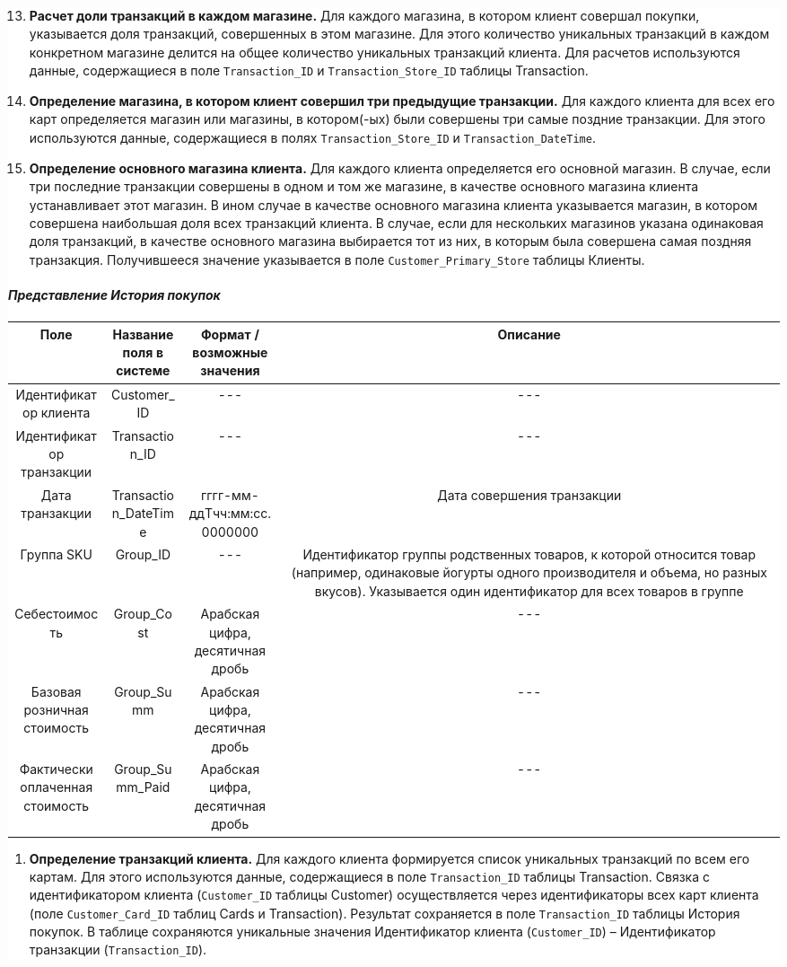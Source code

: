 13. **Расчет доли транзакций в каждом магазине.** Для каждого магазина,
    в котором клиент совершал покупки, указывается доля транзакций,
    совершенных в этом магазине. Для этого количество уникальных
    транзакций в каждом конкретном магазине делится на общее количество
    уникальных транзакций клиента. Для расчетов используются данные,
    содержащиеся в поле `Transaction_ID` и `Transaction_Store_ID`
    таблицы Transaction.

14. **Определение магазина, в котором клиент совершил три предыдущие
    транзакции.** Для каждого клиента для всех его карт определяется
    магазин или магазины, в котором(-ых) были совершены три самые
    поздние транзакции. Для этого используются данные, содержащиеся в
    полях `Transaction_Store_ID` и `Transaction_DateTime`.

15. **Определение основного магазина клиента.** Для каждого клиента
    определяется его основной магазин. В случае, если три последние
    транзакции совершены в одном и том же магазине, в качестве основного
    магазина клиента устанавливает этот магазин. В ином случае в
    качестве основного магазина клиента указывается магазин, в котором
    совершена наибольшая доля всех транзакций клиента. В случае, если
    для нескольких магазинов указана одинаковая доля транзакций, в
    качестве основного магазина выбирается тот из них, в которым была
    совершена самая поздняя транзакция. Получившееся значение
    указывается в поле `Customer_Primary_Store` таблицы Клиенты.


#### _________________________________________________Представление История покупок_________________________________________________

| **Поле**                        | **Название поля в системе** | **Формат / возможные значения**  | **Описание**                                                                                                                                                                                                 |
|:-------------------------------:|:---------------------------:|:--------------------------------:|:------------------------------------------------------------------------------------------------------------------------------------------------------------------------------------------------------------:|
| Идентификатор клиента           | Customer_ID                 | ---                              | ---                                                                                                                                                                                                          |
| Идентификатор транзакции        | Transaction_ID              | ---                              | ---                                                                                                                                                                                                          |
| Дата транзакции                 | Transaction_DateTime        | гггг-мм-ддTчч:мм:сс.0000000      | Дата совершения транзакции                                                                                                                                                                                   |
| Группа SKU                      | Group_ID                    | ---                              | Идентификатор группы родственных товаров, к которой относится товар (например, одинаковые йогурты одного производителя и объема, но разных вкусов). Указывается один идентификатор для всех товаров в группе |
| Себестоимость                   | Group_Cost                  | Арабская цифра, десятичная дробь | ---                                                                                                                                                                                                          |
| Базовая розничная стоимость     | Group_Summ                  | Арабская цифра, десятичная дробь | ---                                                                                                                                                                                                          |
| Фактически оплаченная стоимость | Group_Summ_Paid             | Арабская цифра, десятичная дробь | ---                                                                                                                                                                                                          |

1.  **Определение транзакций клиента.** Для каждого клиента формируется
    список уникальных транзакций по всем его картам. Для этого
    используются данные, содержащиеся в поле `Transaction_ID` таблицы
    Transaction. Связка с идентификатором клиента (`Customer_ID`
    таблицы Customer) осуществляется через
    идентификаторы всех карт клиента (поле `Customer_Card_ID` таблиц
    Cards и Transaction). Результат сохраняется
    в поле `Transaction_ID` таблицы История покупок. В таблице
    сохраняются уникальные значения Идентификатор клиента
    (`Customer_ID`) – Идентификатор транзакции (`Transaction_ID`).
